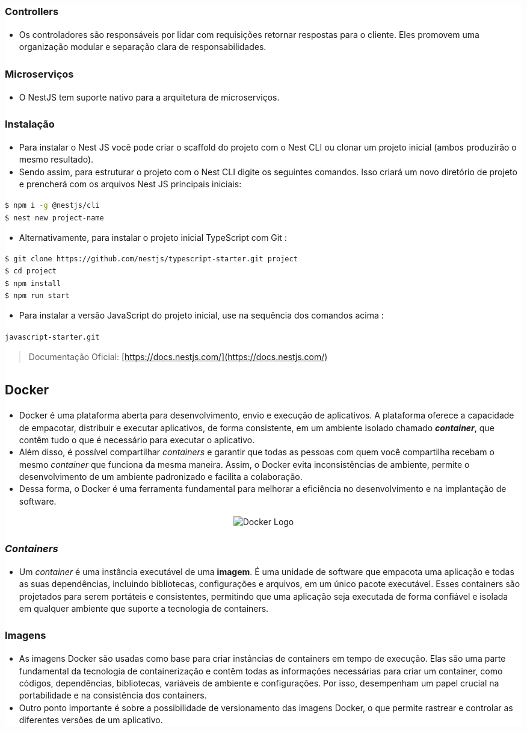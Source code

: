 ### Controllers

- Os controladores são responsáveis por lidar com requisições retornar respostas para o cliente. Eles promovem uma organização modular e separação clara de responsabilidades.

### Microserviços

- O NestJS tem suporte nativo para a arquitetura de microserviços.
### Instalação

- Para instalar o Nest JS você pode criar o scaffold do projeto com o Nest CLI ou clonar um projeto inicial (ambos produzirão o mesmo resultado).
- Sendo assim, para estruturar o projeto com o Nest CLI digite os seguintes comandos. Isso criará um novo diretório de projeto e prencherá com os arquivos Nest JS principais iniciais:

```bash
$ npm i -g @nestjs/cli
$ nest new project-name
```
- Alternativamente, para instalar o projeto inicial TypeScript com Git :

```bash
$ git clone https://github.com/nestjs/typescript-starter.git project
$ cd project
$ npm install
$ npm run start
```
- Para instalar a versão JavaScript do projeto inicial, use na sequência dos comandos acima : 

```bash
javascript-starter.git
```

>Documentação Oficial: [https://docs.nestjs.com/](https://docs.nestjs.com/)

## Docker
 * Docker é uma plataforma aberta para desenvolvimento, envio e execução de aplicativos. A plataforma oferece a capacidade de empacotar, distribuir e executar aplicativos, de forma consistente, em um ambiente isolado chamado ***container***, que contêm tudo o que é necessário para executar o aplicativo.  
* Além disso, é possível compartilhar *containers* e garantir que todas as pessoas com quem você compartilha recebam o mesmo *container* que funciona da mesma maneira. Assim, o Docker evita inconsistências de ambiente, permite o desenvolvimento de um ambiente padronizado e facilita a colaboração.
* Dessa forma, o Docker é uma ferramenta fundamental para melhorar a eficiência no desenvolvimento e na implantação de software.

<div align = "center">
    <img src = "https://github.com/fga-eps-mds/2023-2-GEROcuidado-Doc/assets/51385738/946dbfe9-3f11-425f-9afc-37122183ac91" alt = "Docker Logo" width = "150" style = "margin: 15">
</div>


### *Containers*
* Um *container* é uma instância executável de uma **imagem**. É uma unidade de software que empacota uma aplicação e todas as suas dependências, incluindo bibliotecas, configurações e arquivos, em um único pacote executável. Esses containers são projetados para serem portáteis e consistentes, permitindo que uma aplicação seja executada de forma confiável e isolada em qualquer ambiente que suporte a tecnologia de containers.
### Imagens
* As imagens Docker são usadas como base para criar instâncias de containers em tempo de execução. Elas são uma parte fundamental da tecnologia de containerização e contêm todas as informações necessárias para criar um container, como códigos, dependências, bibliotecas, variáveis ​​de ambiente e configurações. Por isso, desempenham um papel crucial na portabilidade e na consistência dos containers.
* Outro ponto importante é sobre a possibilidade de versionamento das imagens Docker, o que permite rastrear e controlar as diferentes versões de um aplicativo.